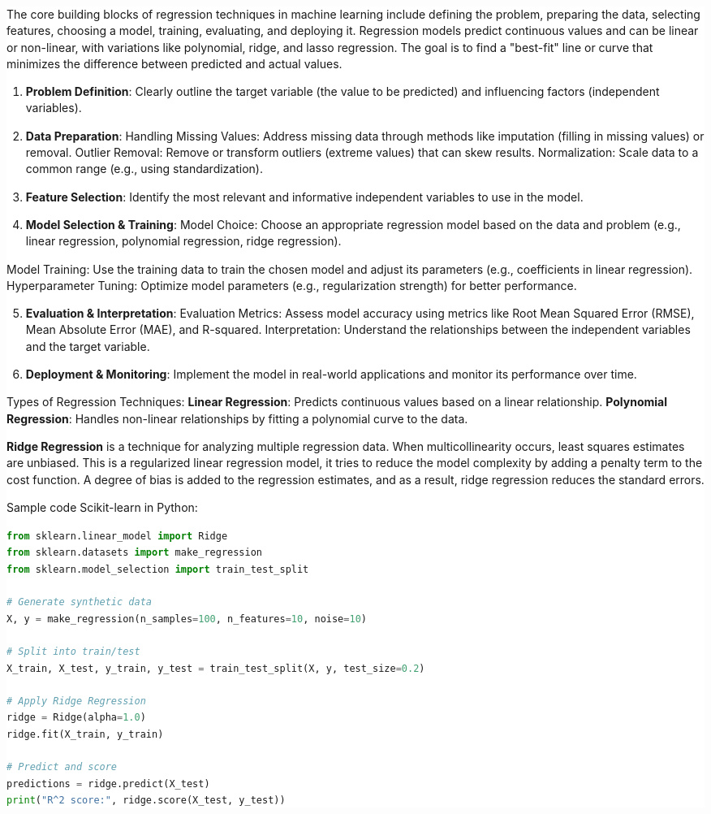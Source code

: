 The core building blocks of regression techniques in machine learning include defining the problem, preparing the data, selecting features, choosing a model, training, evaluating, and deploying it. Regression models predict continuous values and can be linear or non-linear, with variations like polynomial, ridge, and lasso regression. The goal is to find a "best-fit" line or curve that minimizes the difference between predicted and actual values. 

1. **Problem Definition**: Clearly outline the target variable (the value to be predicted) and influencing factors (independent variables). 

2. **Data Preparation**: 
Handling Missing Values: Address missing data through methods like imputation (filling in missing values) or removal. Outlier Removal: Remove or transform outliers (extreme values) that can skew results. Normalization: Scale data to a common range (e.g., using standardization).

3. **Feature Selection**: Identify the most relevant and informative independent variables to use in the model. 

4. **Model Selection & Training**:
Model Choice:
Choose an appropriate regression model based on the data and problem (e.g., linear regression, polynomial regression, ridge regression). 

Model Training:
Use the training data to train the chosen model and adjust its parameters (e.g., coefficients in linear regression). 
Hyperparameter Tuning:
Optimize model parameters (e.g., regularization strength) for better performance. 

5. **Evaluation & Interpretation**: 
Evaluation Metrics:
Assess model accuracy using metrics like Root Mean Squared Error (RMSE), Mean Absolute Error (MAE), and R-squared.
Interpretation:
Understand the relationships between the independent variables and the target variable.

6. **Deployment & Monitoring**: Implement the model in real-world applications and monitor its performance over time. 


Types of Regression Techniques:
**Linear Regression**: Predicts continuous values based on a linear relationship. 
**Polynomial Regression**: Handles non-linear relationships by fitting a polynomial curve to the data. 

**Ridge Regression** is a technique for analyzing multiple regression data. When multicollinearity occurs, least squares estimates are unbiased. This is a regularized linear regression model, it tries to reduce the model complexity by adding a penalty term to the cost function. A degree of bias is added to the regression estimates, and as a result, ridge regression reduces the standard errors.
                             
Sample code Scikit-learn in Python:
```python
from sklearn.linear_model import Ridge
from sklearn.datasets import make_regression
from sklearn.model_selection import train_test_split

# Generate synthetic data
X, y = make_regression(n_samples=100, n_features=10, noise=10)

# Split into train/test
X_train, X_test, y_train, y_test = train_test_split(X, y, test_size=0.2)

# Apply Ridge Regression
ridge = Ridge(alpha=1.0)
ridge.fit(X_train, y_train)

# Predict and score
predictions = ridge.predict(X_test)
print("R^2 score:", ridge.score(X_test, y_test))
```